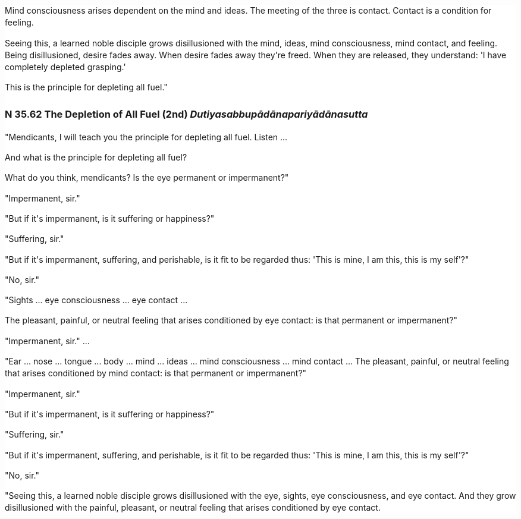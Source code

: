 Mind consciousness arises dependent on the mind and ideas. The meeting
of the three is contact. Contact is a condition for feeling.

Seeing this, a learned noble disciple grows disillusioned with the mind,
ideas, mind consciousness, mind contact, and feeling. Being
disillusioned, desire fades away. When desire fades away they're freed.
When they are released, they understand: 'I have completely depleted
grasping.'

This is the principle for depleting all fuel."

### N 35.62 The Depletion of All Fuel (2nd) *Dutiyasabbupādānapariyādānasutta*

"Mendicants, I will teach you the principle for depleting all fuel.
Listen ...

And what is the principle for depleting all fuel?

What do you think, mendicants? Is the eye permanent or impermanent?"

"Impermanent, sir."

"But if it's impermanent, is it suffering or happiness?"

"Suffering, sir."

"But if it's impermanent, suffering, and perishable, is it fit to be
regarded thus: 'This is mine, I am this, this is my self'?"

"No, sir."

"Sights ... eye consciousness ... eye contact ...

The pleasant, painful, or neutral feeling that arises conditioned by eye
contact: is that permanent or impermanent?"

"Impermanent, sir." ...

"Ear ... nose ... tongue ... body ... mind ... ideas ... mind
consciousness ... mind contact ... The pleasant, painful, or neutral
feeling that arises conditioned by mind contact: is that permanent or
impermanent?"

"Impermanent, sir."

"But if it's impermanent, is it suffering or happiness?"

"Suffering, sir."

"But if it's impermanent, suffering, and perishable, is it fit to be
regarded thus: 'This is mine, I am this, this is my self'?"

"No, sir."

"Seeing this, a learned noble disciple grows disillusioned with the eye,
sights, eye consciousness, and eye contact. And they grow disillusioned
with the painful, pleasant, or neutral feeling that arises conditioned
by eye contact.
